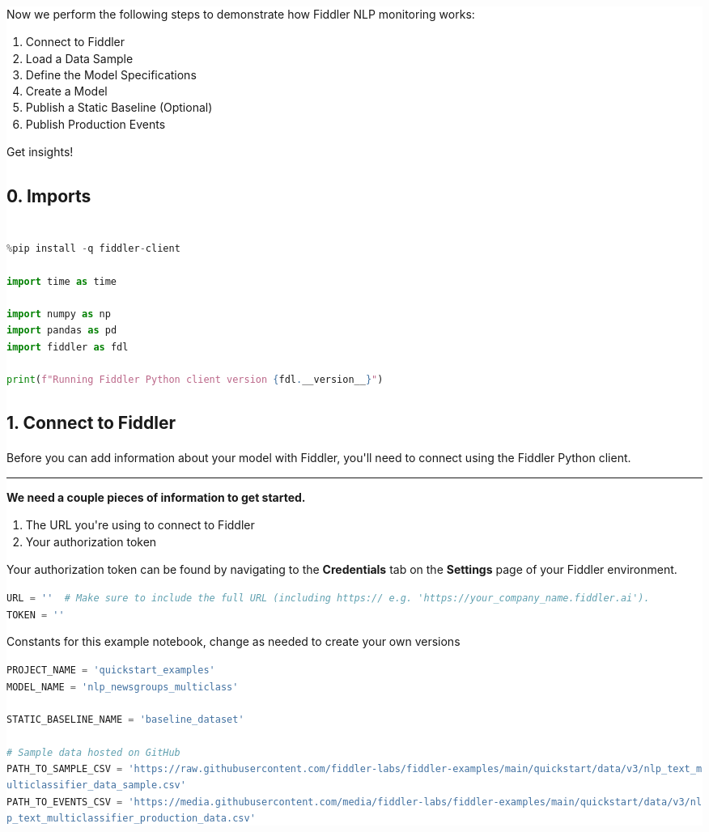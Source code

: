 
Now we perform the following steps to demonstrate how Fiddler NLP monitoring works:

1. Connect to Fiddler
2. Load a Data Sample
3. Define the Model Specifications
4. Create a Model
5. Publish a Static Baseline (Optional)
6. Publish Production Events

Get insights!

## 0. Imports


```python

%pip install -q fiddler-client

import time as time

import numpy as np
import pandas as pd
import fiddler as fdl

print(f"Running Fiddler Python client version {fdl.__version__}")
```

## 1. Connect to Fiddler

Before you can add information about your model with Fiddler, you'll need to connect using the Fiddler Python client.


---


**We need a couple pieces of information to get started.**
1. The URL you're using to connect to Fiddler
2. Your authorization token

Your authorization token can be found by navigating to the **Credentials** tab on the **Settings** page of your Fiddler environment.


```python
URL = ''  # Make sure to include the full URL (including https:// e.g. 'https://your_company_name.fiddler.ai').
TOKEN = ''
```

Constants for this example notebook, change as needed to create your own versions


```python
PROJECT_NAME = 'quickstart_examples'
MODEL_NAME = 'nlp_newsgroups_multiclass'

STATIC_BASELINE_NAME = 'baseline_dataset'

# Sample data hosted on GitHub
PATH_TO_SAMPLE_CSV = 'https://raw.githubusercontent.com/fiddler-labs/fiddler-examples/main/quickstart/data/v3/nlp_text_multiclassifier_data_sample.csv'
PATH_TO_EVENTS_CSV = 'https://media.githubusercontent.com/media/fiddler-labs/fiddler-examples/main/quickstart/data/v3/nlp_text_multiclassifier_production_data.csv'
```
